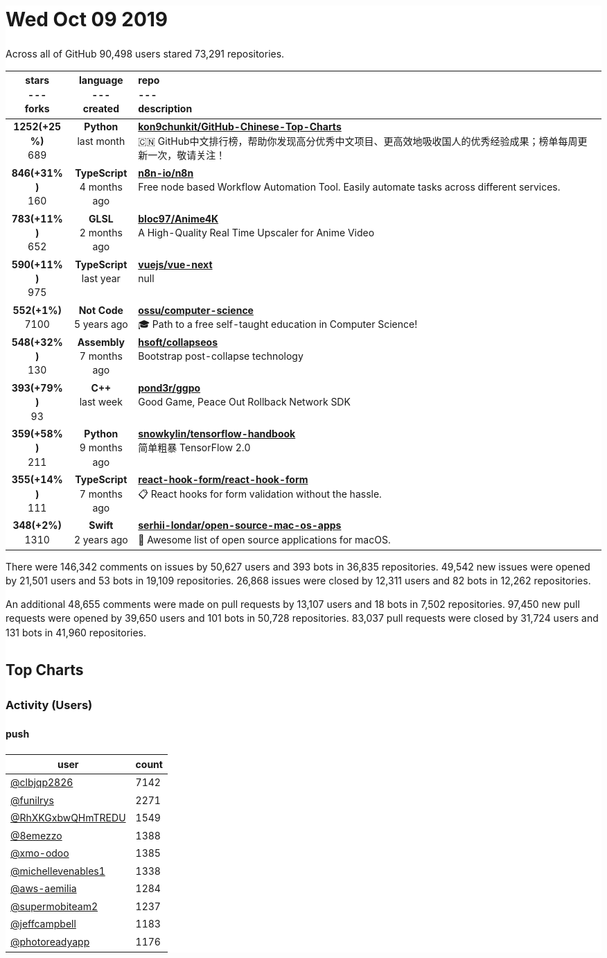 # Wed Oct 09 2019

Across all of GitHub 90,498 users stared 
73,291 repositories. 

| stars<br>---<br>forks | language<br>---<br>created | repo<br>---<br>description |
| :---: | :---: | :--- |
| **1252(+25%)**<br>689 | **Python**<br>last month | **[kon9chunkit/GitHub-Chinese-Top-Charts](https://github.com/kon9chunkit/GitHub-Chinese-Top-Charts)**<br>:cn: GitHub中文排行榜，帮助你发现高分优秀中文项目、更高效地吸收国人的优秀经验成果；榜单每周更新一次，敬请关注！ |
| **846(+31%)**<br>160 | **TypeScript**<br>4 months ago | **[n8n-io/n8n](https://github.com/n8n-io/n8n)**<br>Free node based Workflow Automation Tool. Easily automate tasks across different services. |
| **783(+11%)**<br>652 | **GLSL**<br>2 months ago | **[bloc97/Anime4K](https://github.com/bloc97/Anime4K)**<br>A High-Quality Real Time Upscaler for Anime Video |
| **590(+11%)**<br>975 | **TypeScript**<br>last year | **[vuejs/vue-next](https://github.com/vuejs/vue-next)**<br>null |
| **552(+1%)**<br>7100 | **Not Code**<br>5 years ago | **[ossu/computer-science](https://github.com/ossu/computer-science)**<br>:mortar_board: Path to a free self-taught education in Computer Science! |
| **548(+32%)**<br>130 | **Assembly**<br>7 months ago | **[hsoft/collapseos](https://github.com/hsoft/collapseos)**<br>Bootstrap post-collapse technology |
| **393(+79%)**<br>93 | **C++**<br>last week | **[pond3r/ggpo](https://github.com/pond3r/ggpo)**<br>Good Game, Peace Out Rollback Network SDK |
| **359(+58%)**<br>211 | **Python**<br>9 months ago | **[snowkylin/tensorflow-handbook](https://github.com/snowkylin/tensorflow-handbook)**<br>简单粗暴 TensorFlow 2.0 | A Concise Handbook of TensorFlow 2.0 |
| **355(+14%)**<br>111 | **TypeScript**<br>7 months ago | **[react-hook-form/react-hook-form](https://github.com/react-hook-form/react-hook-form)**<br>📋 React hooks for form validation without the hassle. |
| **348(+2%)**<br>1310 | **Swift**<br>2 years ago | **[serhii-londar/open-source-mac-os-apps](https://github.com/serhii-londar/open-source-mac-os-apps)**<br>🚀 Awesome list of open source applications for macOS. |

There were 146,342 comments on issues by 50,627 users and 393 bots in 36,835 repositories.
49,542 new issues were opened by 21,501 users and 53 bots in 19,109 repositories.
26,868 issues were closed by 12,311 users and 82 bots in 12,262 repositories.

An additional 48,655 comments were made on pull requests by 13,107 users and 18 bots in 7,502 repositories.
97,450 new pull requests were opened by 39,650 users and 101 bots in 50,728 repositories.
83,037 pull requests were closed by 31,724 users and 131 bots in 41,960 repositories.

## Top Charts

### Activity (Users)
#### push
| user | count |
| ---- | ----- |
| [@clbjqp2826](https://github.com/clbjqp2826) | 7142 |
| [@funilrys](https://github.com/funilrys) | 2271 |
| [@RhXKGxbwQHmTREDU](https://github.com/RhXKGxbwQHmTREDU) | 1549 |
| [@8emezzo](https://github.com/8emezzo) | 1388 |
| [@xmo-odoo](https://github.com/xmo-odoo) | 1385 |
| [@michellevenables1](https://github.com/michellevenables1) | 1338 |
| [@aws-aemilia](https://github.com/aws-aemilia) | 1284 |
| [@supermobiteam2](https://github.com/supermobiteam2) | 1237 |
| [@jeffcampbell](https://github.com/jeffcampbell) | 1183 |
| [@photoreadyapp](https://github.com/photoreadyapp) | 1176 |
